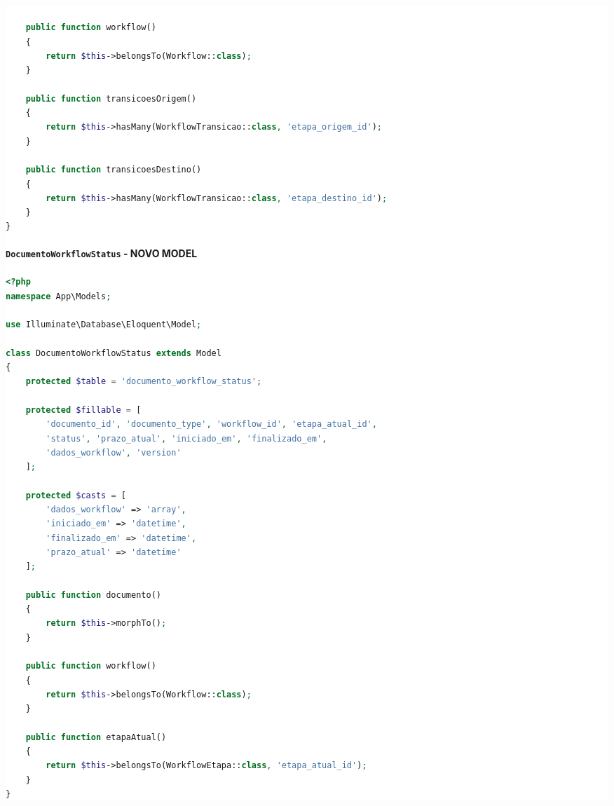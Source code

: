 ```php

    public function workflow()
    {
        return $this->belongsTo(Workflow::class);
    }
    
    public function transicoesOrigem()
    {
        return $this->hasMany(WorkflowTransicao::class, 'etapa_origem_id');
    }
    
    public function transicoesDestino()
    {
        return $this->hasMany(WorkflowTransicao::class, 'etapa_destino_id');
    }
}
```

#### `DocumentoWorkflowStatus` - **NOVO MODEL**
```php
<?php
namespace App\Models;

use Illuminate\Database\Eloquent\Model;

class DocumentoWorkflowStatus extends Model
{
    protected $table = 'documento_workflow_status';
    
    protected $fillable = [
        'documento_id', 'documento_type', 'workflow_id', 'etapa_atual_id',
        'status', 'prazo_atual', 'iniciado_em', 'finalizado_em', 
        'dados_workflow', 'version'
    ];
    
    protected $casts = [
        'dados_workflow' => 'array',
        'iniciado_em' => 'datetime',
        'finalizado_em' => 'datetime',
        'prazo_atual' => 'datetime'
    ];

    public function documento()
    {
        return $this->morphTo();
    }
    
    public function workflow()
    {
        return $this->belongsTo(Workflow::class);
    }
    
    public function etapaAtual()
    {
        return $this->belongsTo(WorkflowEtapa::class, 'etapa_atual_id');
    }
}
```
